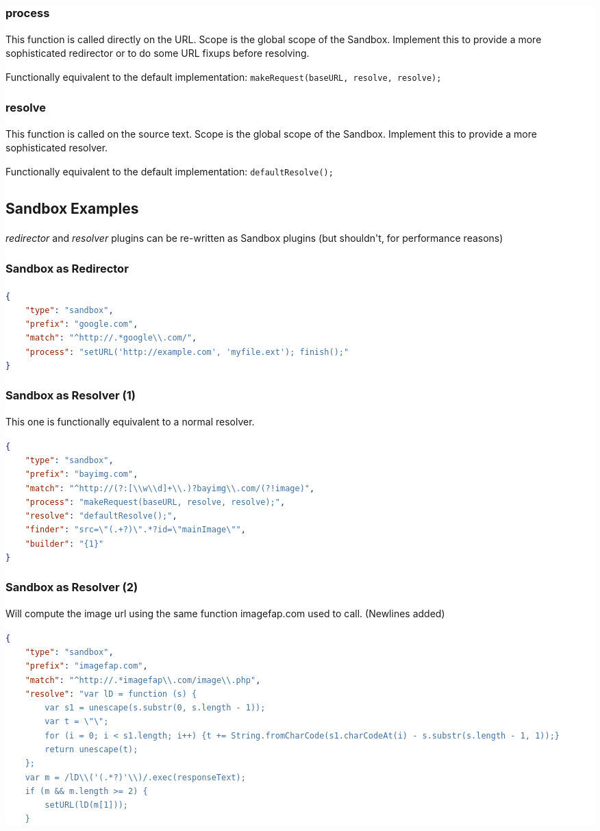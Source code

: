 
### process
This function is called directly on the URL. Scope is the global scope of the Sandbox.
Implement this to provide a more sophisticated redirector or to do some URL fixups before resolving.

Functionally equivalent to the default implementation:
`makeRequest(baseURL, resolve, resolve);`

### resolve
This function is called on the source text. Scope is the global scope of the Sandbox.
Implement this to provide a more sophisticated resolver.

Functionally equivalent to the default implementation:
`defaultResolve();`


## Sandbox Examples
_redirector_ and _resolver_ plugins can be re-written as Sandbox plugins (but shouldn't, for performance reasons)

### Sandbox as Redirector
```json
{
	"type": "sandbox",
	"prefix": "google.com",
	"match": "^http://.*google\\.com/",
	"process": "setURL('http://example.com', 'myfile.ext'); finish();"
}
```

### Sandbox as Resolver (1)
This one is functionally equivalent to a normal resolver.
```json
{
	"type": "sandbox",
	"prefix": "bayimg.com",
	"match": "^http://(?:[\\w\\d]+\\.)?bayimg\\.com/(?!image)",
	"process": "makeRequest(baseURL, resolve, resolve);",
	"resolve": "defaultResolve();",
	"finder": "src=\"(.+?)\".*?id=\"mainImage\"",
	"builder": "{1}"
}
```

### Sandbox as Resolver (2)
Will compute the image url using the same function imagefap.com used to call. (Newlines added)

```json
{
	"type": "sandbox",
	"prefix": "imagefap.com",
	"match": "^http://.*imagefap\\.com/image\\.php",
	"resolve": "var lD = function (s) {
		var s1 = unescape(s.substr(0, s.length - 1));
		var t = \"\";
		for (i = 0; i < s1.length; i++) {t += String.fromCharCode(s1.charCodeAt(i) - s.substr(s.length - 1, 1));}
		return unescape(t);
	};
	var m = /lD\\('(.*?)'\\)/.exec(responseText);
	if (m && m.length >= 2) {
		setURL(lD(m[1]));
	}
```